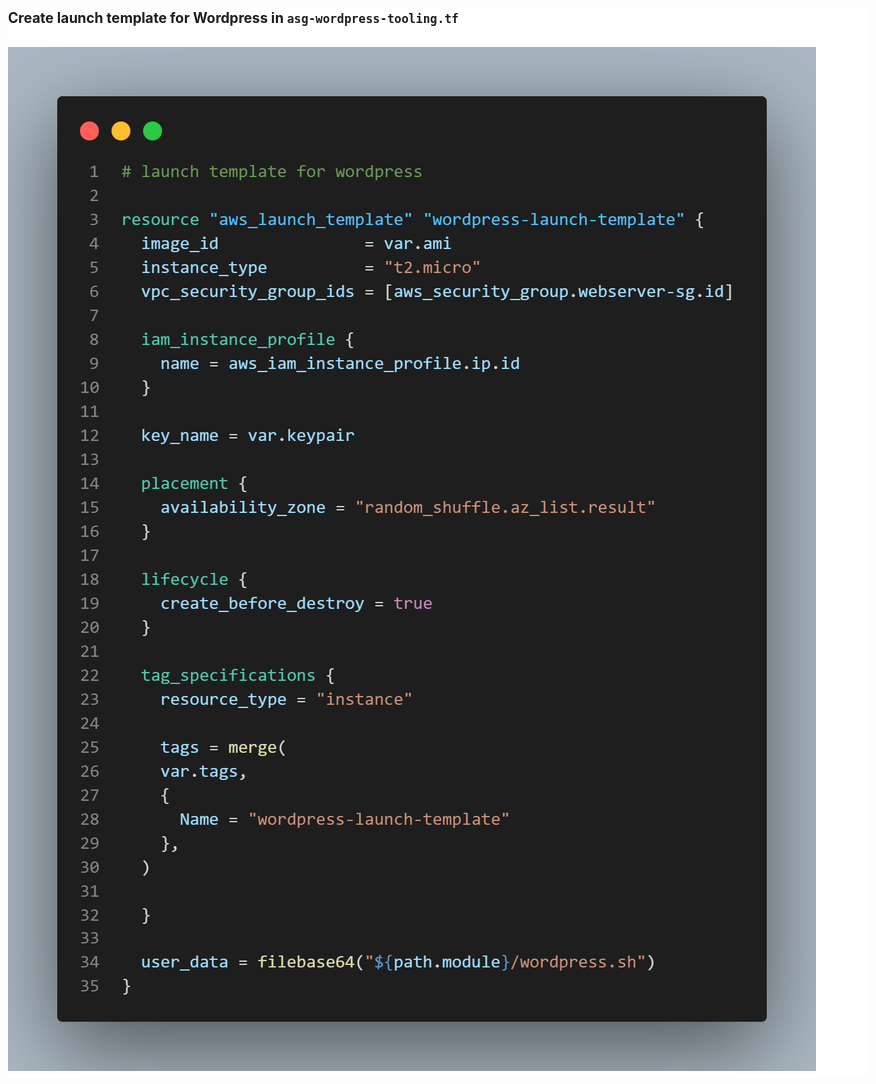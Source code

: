 #### Create launch template for Wordpress in `asg-wordpress-tooling.tf`

![](images/project17/LT-wordpress.png)
